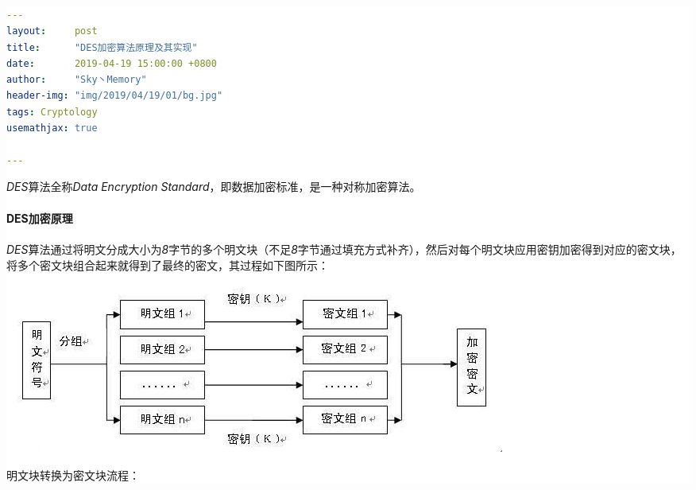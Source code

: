 ```yaml
---
layout:     post
title:      "DES加密算法原理及其实现"
date:       2019-04-19 15:00:00 +0800
author:     "Sky丶Memory"
header-img: "img/2019/04/19/01/bg.jpg"
tags: Cryptology
usemathjax: true

---
```


*DES*算法全称*Data Encryption Standard*，即数据加密标准，是一种对称加密算法。

#### DES加密原理

*DES*算法通过将明文分成大小为*8*字节的多个明文块（不足*8*字节通过填充方式补齐），然后对每个明文块应用密钥加密得到对应的密文块，将多个密文块组合起来就得到了最终的密文，其过程如下图所示：

![](/img/2019/04/19/01/01.png)

明文块转换为密文块流程：
